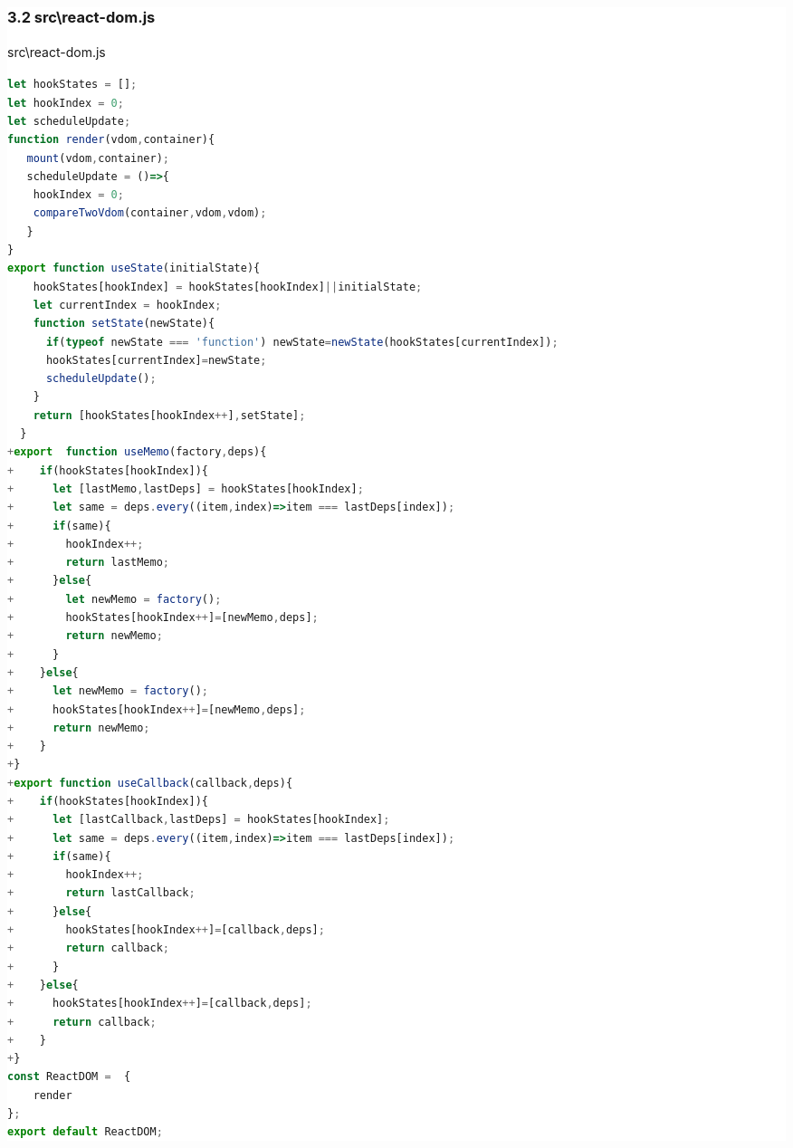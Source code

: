 ### 3.2 src\\react-dom.js 

src\\react-dom.js

```javascript
let hookStates = [];
let hookIndex = 0;
let scheduleUpdate;
function render(vdom,container){
   mount(vdom,container);
   scheduleUpdate = ()=>{
    hookIndex = 0;
    compareTwoVdom(container,vdom,vdom);
   }
}
export function useState(initialState){
    hookStates[hookIndex] = hookStates[hookIndex]||initialState;
    let currentIndex = hookIndex; 
    function setState(newState){
      if(typeof newState === 'function') newState=newState(hookStates[currentIndex]);
      hookStates[currentIndex]=newState;
      scheduleUpdate();
    }
    return [hookStates[hookIndex++],setState];
  }
+export  function useMemo(factory,deps){
+    if(hookStates[hookIndex]){
+      let [lastMemo,lastDeps] = hookStates[hookIndex];
+      let same = deps.every((item,index)=>item === lastDeps[index]);
+      if(same){
+        hookIndex++;
+        return lastMemo;
+      }else{
+        let newMemo = factory();
+        hookStates[hookIndex++]=[newMemo,deps];
+        return newMemo;
+      }
+    }else{
+      let newMemo = factory();
+      hookStates[hookIndex++]=[newMemo,deps];
+      return newMemo;
+    }
+}
+export function useCallback(callback,deps){
+    if(hookStates[hookIndex]){
+      let [lastCallback,lastDeps] = hookStates[hookIndex];
+      let same = deps.every((item,index)=>item === lastDeps[index]);
+      if(same){
+        hookIndex++;
+        return lastCallback;
+      }else{
+        hookStates[hookIndex++]=[callback,deps];
+        return callback;
+      }
+    }else{
+      hookStates[hookIndex++]=[callback,deps];
+      return callback;
+    }
+}
const ReactDOM =  {
    render
};
export default ReactDOM;
```
